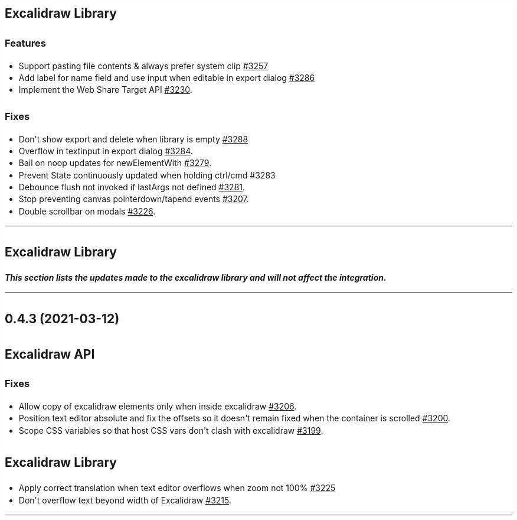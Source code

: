 ## Excalidraw Library

### Features

- Support pasting file contents & always prefer system clip [#3257](https://github.com/excalidraw/excalidraw/pull/3257)
- Add label for name field and use input when editable in export dialog [#3286](https://github.com/excalidraw/excalidraw/pull/3286)
- Implement the Web Share Target API [#3230](https://github.com/excalidraw/excalidraw/pull/3230).

### Fixes

- Don't show export and delete when library is empty [#3288](https://github.com/excalidraw/excalidraw/pull/3288)
- Overflow in textinput in export dialog [#3284](https://github.com/excalidraw/excalidraw/pull/3284).
- Bail on noop updates for newElementWith [#3279](https://github.com/excalidraw/excalidraw/pull/3279).
- Prevent State continuously updated when holding ctrl/cmd #3283
- Debounce flush not invoked if lastArgs not defined [#3281](https://github.com/excalidraw/excalidraw/pull/3281).
- Stop preventing canvas pointerdown/tapend events [#3207](https://github.com/excalidraw/excalidraw/pull/3207).
- Double scrollbar on modals [#3226](https://github.com/excalidraw/excalidraw/pull/3226).

---

## Excalidraw Library

**_This section lists the updates made to the excalidraw library and will not affect the integration._**

---
## 0.4.3 (2021-03-12)

## Excalidraw API

### Fixes

- Allow copy of excalidraw elements only when inside excalidraw [#3206](https://github.com/excalidraw/excalidraw/pull/3206).
- Position text editor absolute and fix the offsets so it doesn't remain fixed when the container is scrolled [#3200](https://github.com/excalidraw/excalidraw/pull/3200).
- Scope CSS variables so that host CSS vars don't clash with excalidraw [#3199](https://github.com/excalidraw/excalidraw/pull/3199).

## Excalidraw Library

- Apply correct translation when text editor overflows when zoom not 100% [#3225](https://github.com/excalidraw/excalidraw/pull/3225)
- Don't overflow text beyond width of Excalidraw [#3215](https://github.com/excalidraw/excalidraw/pull/3215).

---